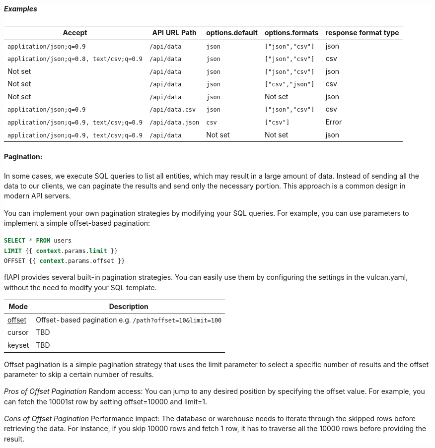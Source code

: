 ##### Examples
| Accept                                   | API URL Path        | options.default | options.formats  | response format type |
| ---------------------------------------- | ----------------- | --------------- | ---------------- | -------------------- |
| `application/json;q=0.9`                 | `/api/data`      | `json`          | `["json","csv"]` | json                 |
| `application/json;q=0.8, text/csv;q=0.9` | `/api/data`      | `json`          | `["json","csv"]` | csv                  |
| Not set                                  | `/api/data`      | `json`          | `["json","csv"]` | json                 |
| Not set                                  | `/api/data`      | `json`          | `["csv","json"]` | csv                  |
| Not set                                  | `/api/data`      | `json`          | Not set          | json                 |
| `application/json;q=0.9`                 | `/api/data.csv`  | `json`          | `["json","csv"]` | csv                  |
| `application/json;q=0.9, text/csv;q=0.9` | `/api/data.json` | `csv`           | `["csv"]`        | Error                |
| `application/json;q=0.9, text/csv;q=0.9` | `/api/data`      | Not set         | Not set          | json                 |

#### Pagination:
In some cases, we execute SQL queries to list all entities, which may result in a large amount of data. Instead of sending all the data to our clients, we can paginate the results and send only the necessary portion. This approach is a common design in modern API servers.

You can implement your own pagination strategies by modifying your SQL queries. For example, you can use parameters to implement a simple offset-based pagination:

```sql
SELECT * FROM users
LIMIT {{ context.params.limit }}
OFFSET {{ context.params.offset }}
```

flAPI provides several built-in pagination strategies. You can easily use them by configuring the settings in the vulcan.yaml, without the need to modify your SQL template.

| Mode                          | Description                                            |
| ----------------------------- | ------------------------------------------------------ |
| [offset](./pagination/offset) | Offset-based pagination e.g. `/path?offset=10&limit=100` |
| cursor                        | TBD                                                    |
| keyset                        | TBD                                                    |

Offset pagination is a simple pagination strategy that uses the limit parameter to select a specific number of results and the offset parameter to skip a certain number of results.

*Pros of Offset Pagination*
Random access: You can jump to any desired position by specifying the offset value. For example, you can fetch the 10001st row by setting offset=10000 and limit=1.

*Cons of Offset Pagination*
Performance impact: The database or warehouse needs to iterate through the skipped rows before retrieving the data. For instance, if you skip 10000 rows and fetch 1 row, it has to traverse all the 10000 rows before providing the result.
